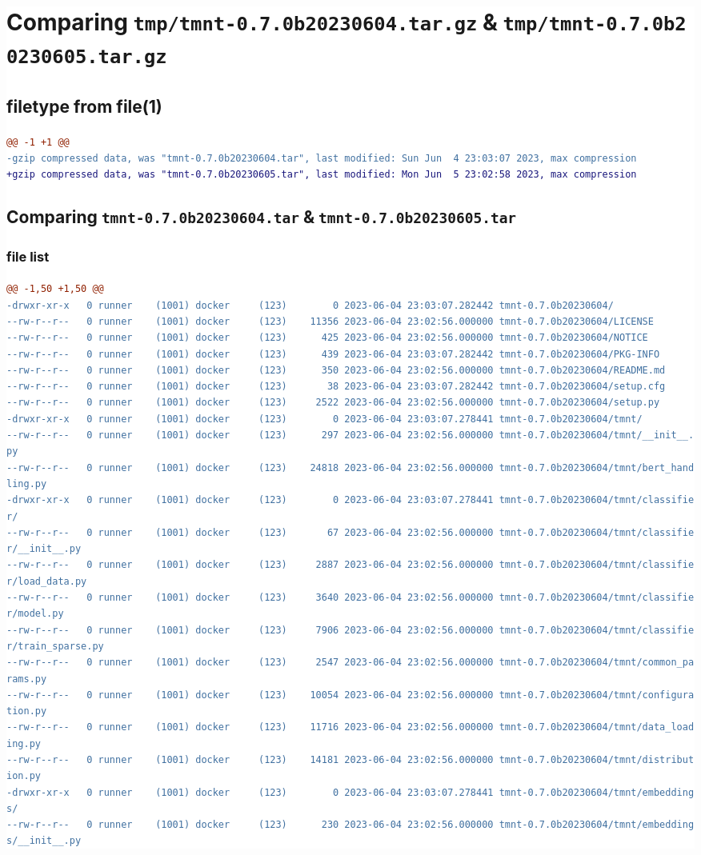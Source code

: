 # Comparing `tmp/tmnt-0.7.0b20230604.tar.gz` & `tmp/tmnt-0.7.0b20230605.tar.gz`

## filetype from file(1)

```diff
@@ -1 +1 @@
-gzip compressed data, was "tmnt-0.7.0b20230604.tar", last modified: Sun Jun  4 23:03:07 2023, max compression
+gzip compressed data, was "tmnt-0.7.0b20230605.tar", last modified: Mon Jun  5 23:02:58 2023, max compression
```

## Comparing `tmnt-0.7.0b20230604.tar` & `tmnt-0.7.0b20230605.tar`

### file list

```diff
@@ -1,50 +1,50 @@
-drwxr-xr-x   0 runner    (1001) docker     (123)        0 2023-06-04 23:03:07.282442 tmnt-0.7.0b20230604/
--rw-r--r--   0 runner    (1001) docker     (123)    11356 2023-06-04 23:02:56.000000 tmnt-0.7.0b20230604/LICENSE
--rw-r--r--   0 runner    (1001) docker     (123)      425 2023-06-04 23:02:56.000000 tmnt-0.7.0b20230604/NOTICE
--rw-r--r--   0 runner    (1001) docker     (123)      439 2023-06-04 23:03:07.282442 tmnt-0.7.0b20230604/PKG-INFO
--rw-r--r--   0 runner    (1001) docker     (123)      350 2023-06-04 23:02:56.000000 tmnt-0.7.0b20230604/README.md
--rw-r--r--   0 runner    (1001) docker     (123)       38 2023-06-04 23:03:07.282442 tmnt-0.7.0b20230604/setup.cfg
--rw-r--r--   0 runner    (1001) docker     (123)     2522 2023-06-04 23:02:56.000000 tmnt-0.7.0b20230604/setup.py
-drwxr-xr-x   0 runner    (1001) docker     (123)        0 2023-06-04 23:03:07.278441 tmnt-0.7.0b20230604/tmnt/
--rw-r--r--   0 runner    (1001) docker     (123)      297 2023-06-04 23:02:56.000000 tmnt-0.7.0b20230604/tmnt/__init__.py
--rw-r--r--   0 runner    (1001) docker     (123)    24818 2023-06-04 23:02:56.000000 tmnt-0.7.0b20230604/tmnt/bert_handling.py
-drwxr-xr-x   0 runner    (1001) docker     (123)        0 2023-06-04 23:03:07.278441 tmnt-0.7.0b20230604/tmnt/classifier/
--rw-r--r--   0 runner    (1001) docker     (123)       67 2023-06-04 23:02:56.000000 tmnt-0.7.0b20230604/tmnt/classifier/__init__.py
--rw-r--r--   0 runner    (1001) docker     (123)     2887 2023-06-04 23:02:56.000000 tmnt-0.7.0b20230604/tmnt/classifier/load_data.py
--rw-r--r--   0 runner    (1001) docker     (123)     3640 2023-06-04 23:02:56.000000 tmnt-0.7.0b20230604/tmnt/classifier/model.py
--rw-r--r--   0 runner    (1001) docker     (123)     7906 2023-06-04 23:02:56.000000 tmnt-0.7.0b20230604/tmnt/classifier/train_sparse.py
--rw-r--r--   0 runner    (1001) docker     (123)     2547 2023-06-04 23:02:56.000000 tmnt-0.7.0b20230604/tmnt/common_params.py
--rw-r--r--   0 runner    (1001) docker     (123)    10054 2023-06-04 23:02:56.000000 tmnt-0.7.0b20230604/tmnt/configuration.py
--rw-r--r--   0 runner    (1001) docker     (123)    11716 2023-06-04 23:02:56.000000 tmnt-0.7.0b20230604/tmnt/data_loading.py
--rw-r--r--   0 runner    (1001) docker     (123)    14181 2023-06-04 23:02:56.000000 tmnt-0.7.0b20230604/tmnt/distribution.py
-drwxr-xr-x   0 runner    (1001) docker     (123)        0 2023-06-04 23:03:07.278441 tmnt-0.7.0b20230604/tmnt/embeddings/
--rw-r--r--   0 runner    (1001) docker     (123)      230 2023-06-04 23:02:56.000000 tmnt-0.7.0b20230604/tmnt/embeddings/__init__.py
```